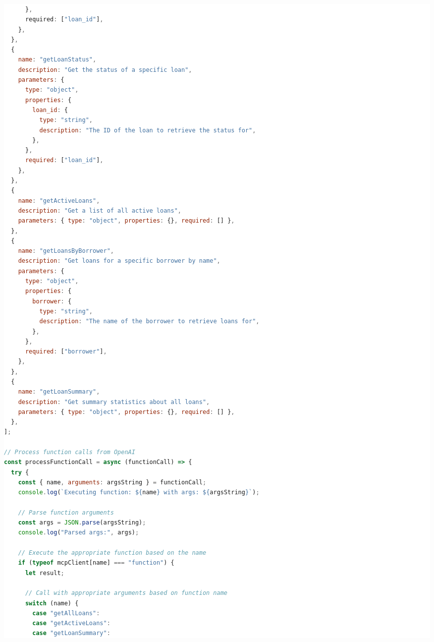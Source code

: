 ```javascript
      },
      required: ["loan_id"],
    },
  },
  {
    name: "getLoanStatus",
    description: "Get the status of a specific loan",
    parameters: {
      type: "object",
      properties: {
        loan_id: {
          type: "string",
          description: "The ID of the loan to retrieve the status for",
        },
      },
      required: ["loan_id"],
    },
  },
  {
    name: "getActiveLoans",
    description: "Get a list of all active loans",
    parameters: { type: "object", properties: {}, required: [] },
  },
  {
    name: "getLoansByBorrower",
    description: "Get loans for a specific borrower by name",
    parameters: {
      type: "object",
      properties: {
        borrower: {
          type: "string",
          description: "The name of the borrower to retrieve loans for",
        },
      },
      required: ["borrower"],
    },
  },
  {
    name: "getLoanSummary",
    description: "Get summary statistics about all loans",
    parameters: { type: "object", properties: {}, required: [] },
  },
];

// Process function calls from OpenAI
const processFunctionCall = async (functionCall) => {
  try {
    const { name, arguments: argsString } = functionCall;
    console.log(`Executing function: ${name} with args: ${argsString}`);

    // Parse function arguments
    const args = JSON.parse(argsString);
    console.log("Parsed args:", args);

    // Execute the appropriate function based on the name
    if (typeof mcpClient[name] === "function") {
      let result;

      // Call with appropriate arguments based on function name
      switch (name) {
        case "getAllLoans":
        case "getActiveLoans":
        case "getLoanSummary":
```
